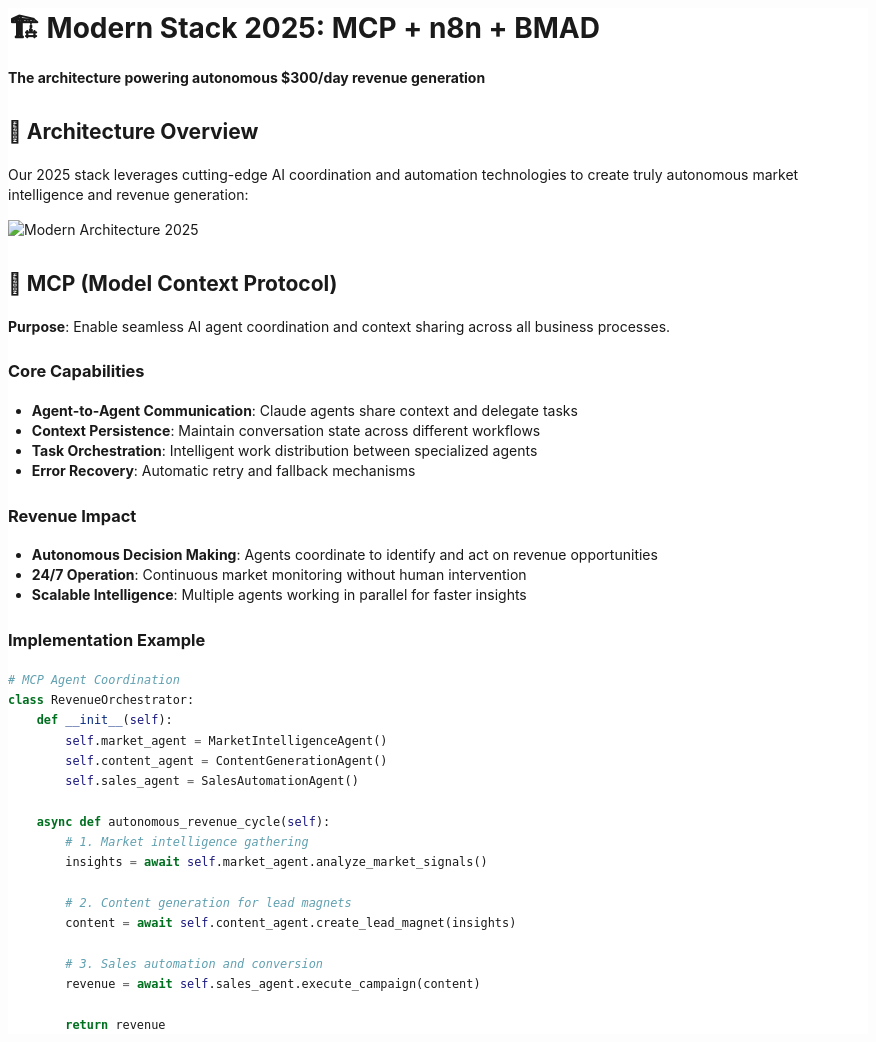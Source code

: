 # 🏗️ Modern Stack 2025: MCP + n8n + BMAD

**The architecture powering autonomous $300/day revenue generation**

## 🎯 Architecture Overview

Our 2025 stack leverages cutting-edge AI coordination and automation technologies to create truly autonomous market intelligence and revenue generation:

![Modern Architecture 2025](../docs/assets/modern-architecture-2025.png)

## 🤖 MCP (Model Context Protocol)

**Purpose**: Enable seamless AI agent coordination and context sharing across all business processes.

### Core Capabilities
- **Agent-to-Agent Communication**: Claude agents share context and delegate tasks
- **Context Persistence**: Maintain conversation state across different workflows
- **Task Orchestration**: Intelligent work distribution between specialized agents
- **Error Recovery**: Automatic retry and fallback mechanisms

### Revenue Impact
- **Autonomous Decision Making**: Agents coordinate to identify and act on revenue opportunities
- **24/7 Operation**: Continuous market monitoring without human intervention
- **Scalable Intelligence**: Multiple agents working in parallel for faster insights

### Implementation Example
```python
# MCP Agent Coordination
class RevenueOrchestrator:
    def __init__(self):
        self.market_agent = MarketIntelligenceAgent()
        self.content_agent = ContentGenerationAgent()
        self.sales_agent = SalesAutomationAgent()

    async def autonomous_revenue_cycle(self):
        # 1. Market intelligence gathering
        insights = await self.market_agent.analyze_market_signals()

        # 2. Content generation for lead magnets
        content = await self.content_agent.create_lead_magnet(insights)

        # 3. Sales automation and conversion
        revenue = await self.sales_agent.execute_campaign(content)

        return revenue
```
